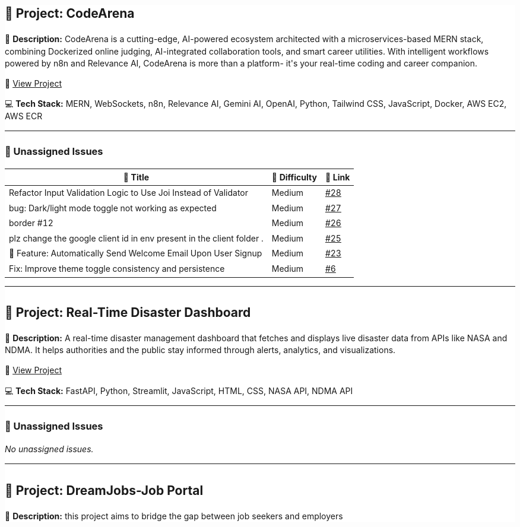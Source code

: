 
## 📌 Project: CodeArena

📝 **Description:** CodeArena is a cutting-edge, AI-powered ecosystem architected with a microservices-based MERN stack, combining Dockerized online judging, AI-integrated collaboration tools, and smart career utilities. With intelligent workflows powered by n8n and Relevance AI, CodeArena is more than a platform- it's your real-time coding and career companion.

🔗 [View Project](https://github.com/kanikaa-3018/contest_onlinejudge)

💻 **Tech Stack:** MERN, WebSockets, n8n, Relevance AI, Gemini AI, OpenAI, Python, Tailwind CSS, JavaScript, Docker, AWS EC2, AWS ECR

---

### 🐛 Unassigned Issues

| 🔖 Title | 🎯 Difficulty | 🔗 Link |
|----------|----------------|---------|
| Refactor Input Validation Logic to Use Joi Instead of Validator | Medium | [#28](https://github.com/kanikaa-3018/contest_onlinejudge/issues/28) |
| bug: Dark/light mode toggle not working as expected | Medium | [#27](https://github.com/kanikaa-3018/contest_onlinejudge/issues/27) |
| border #12 | Medium | [#26](https://github.com/kanikaa-3018/contest_onlinejudge/pull/26) |
| plz change the google client id in env present in the client folder . | Medium | [#25](https://github.com/kanikaa-3018/contest_onlinejudge/pull/25) |
| 🔔 Feature: Automatically Send Welcome Email Upon User Signup | Medium | [#23](https://github.com/kanikaa-3018/contest_onlinejudge/pull/23) |
| Fix: Improve theme toggle consistency and persistence | Medium | [#6](https://github.com/kanikaa-3018/contest_onlinejudge/pull/6) |

---

## 📌 Project: Real-Time Disaster Dashboard 

📝 **Description:** A real-time disaster management dashboard that fetches and displays live disaster data from APIs like NASA and NDMA. It helps authorities and the public stay informed through alerts, analytics, and visualizations.

🔗 [View Project](https://github.com/Himanshi150/real-time-daister-project)

💻 **Tech Stack:** FastAPI, Python, Streamlit, JavaScript, HTML, CSS, NASA API, NDMA API

---

### 🐛 Unassigned Issues

_No unassigned issues._

---

## 📌 Project: DreamJobs-Job Portal 

📝 **Description:** this project aims to bridge the gap between job seekers and employers 
